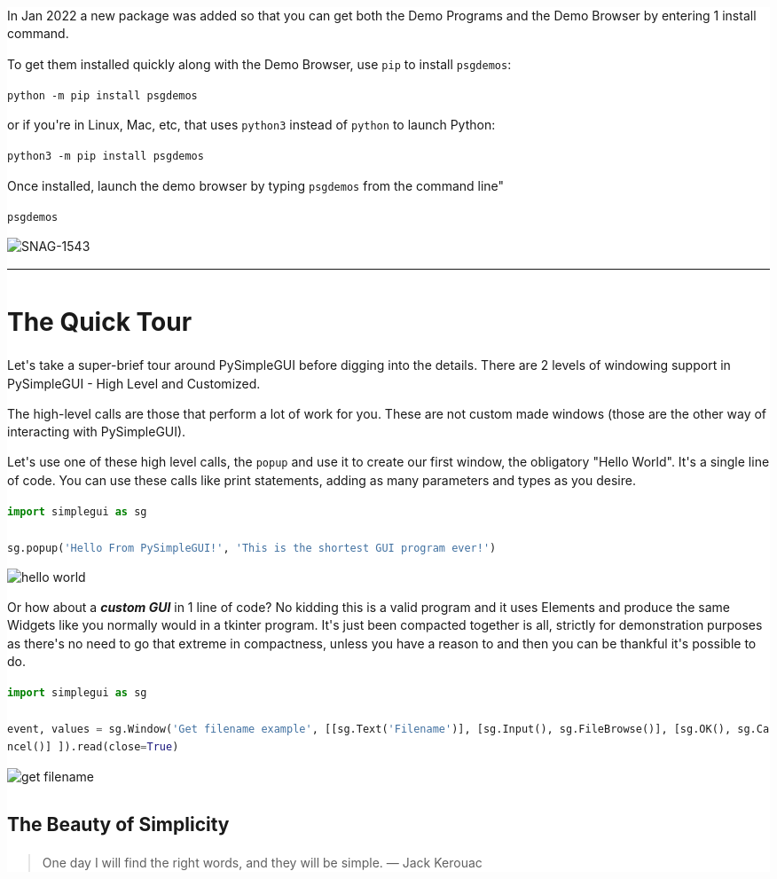 In Jan 2022 a new package was added so that you can get both the Demo Programs and the Demo Browser by entering 1 install command.  

To get them installed quickly along with the Demo Browser, use `pip` to install `psgdemos`:  

`python -m pip install psgdemos`  

or if you're in Linux, Mac, etc, that uses `python3` instead of `python` to launch Python:

`python3 -m pip install psgdemos`  

Once installed, launch the demo browser by typing `psgdemos` from the command line"  

`psgdemos`  

![SNAG-1543](https://user-images.githubusercontent.com/46163555/151877440-85ad9239-3219-4711-8cdf-9abc1501f05a.jpg)

---

# The Quick Tour

Let's take a super-brief tour around PySimpleGUI before digging into the details.  There are 2 levels of windowing support in PySimpleGUI -  High Level and Customized.

The high-level calls are those that perform a lot of work for you. These are not custom made windows (those are the other way of interacting with PySimpleGUI).

Let's use one of these high level calls, the `popup` and use it to create our first window, the obligatory "Hello World".  It's a single line of code.  You can use these calls like print statements, adding as many parameters and types as you desire.

```python
import simplegui as sg

sg.popup('Hello From PySimpleGUI!', 'This is the shortest GUI program ever!')
```

![hello world](https://raw.githubusercontent.com/PySimpleGUI/PySimpleGUI/master/images/for_docs/HelloWorld.jpg)

Or how about a ***custom GUI*** in 1 line of code?  No kidding this is a valid program and it uses Elements and produce the same Widgets like you normally would in a tkinter program.  It's just been compacted together is all, strictly for demonstration purposes as there's no need to go that extreme in compactness, unless you have a reason to and then you can be thankful it's possible to do.

```python
import simplegui as sg

event, values = sg.Window('Get filename example', [[sg.Text('Filename')], [sg.Input(), sg.FileBrowse()], [sg.OK(), sg.Cancel()] ]).read(close=True)
```

![get filename](https://raw.githubusercontent.com/PySimpleGUI/PySimpleGUI/master/images/for_docs/GetFileExample.jpg)

## The Beauty of Simplicity

> One day I will find the right words, and they will be simple.
― Jack Kerouac
